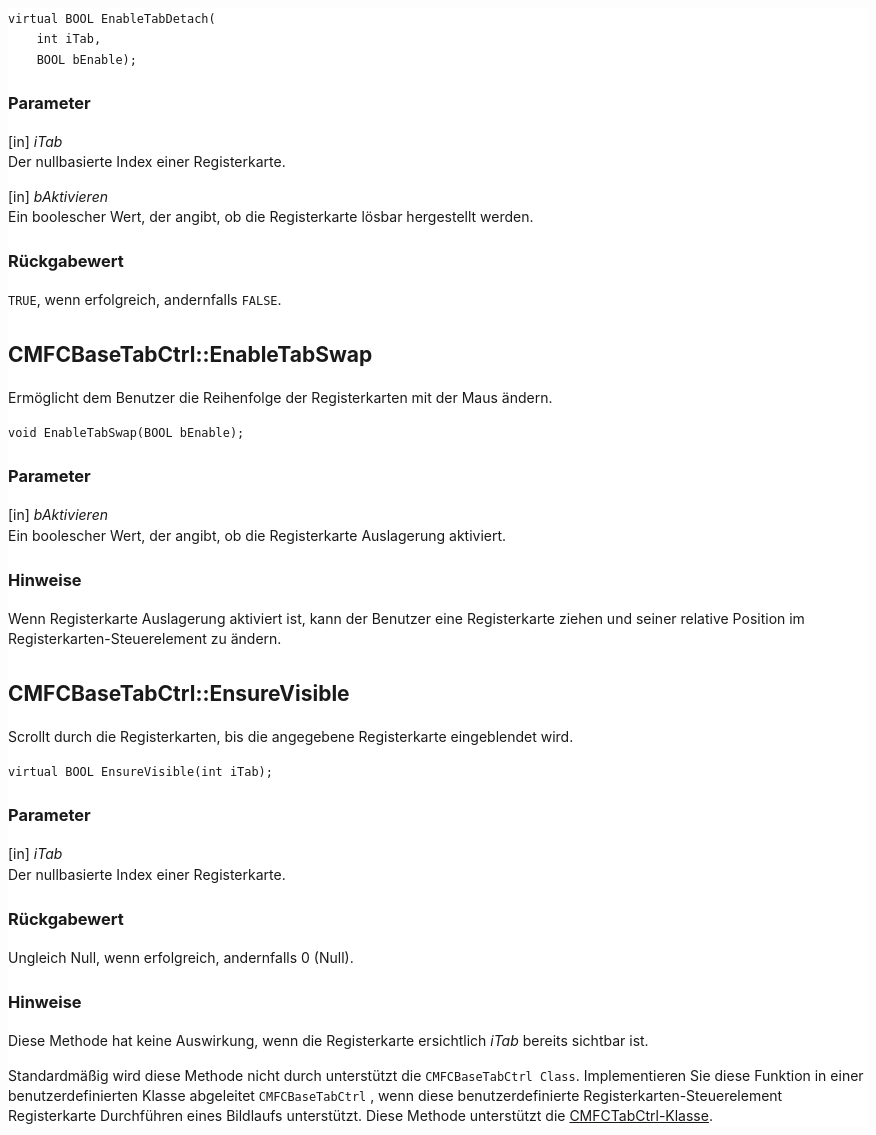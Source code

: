 ```  
virtual BOOL EnableTabDetach(
    int iTab,  
    BOOL bEnable);
```  
  
### <a name="parameters"></a>Parameter  
 [in] *iTab*  
 Der nullbasierte Index einer Registerkarte.  
  
 [in] *bAktivieren*  
 Ein boolescher Wert, der angibt, ob die Registerkarte lösbar hergestellt werden.  
  
### <a name="return-value"></a>Rückgabewert  
 `TRUE`, wenn erfolgreich, andernfalls `FALSE`.  
  
##  <a name="enabletabswap"></a>  CMFCBaseTabCtrl::EnableTabSwap  
 Ermöglicht dem Benutzer die Reihenfolge der Registerkarten mit der Maus ändern.  
  
```  
void EnableTabSwap(BOOL bEnable);
```  
  
### <a name="parameters"></a>Parameter  
 [in] *bAktivieren*  
 Ein boolescher Wert, der angibt, ob die Registerkarte Auslagerung aktiviert.  
  
### <a name="remarks"></a>Hinweise  
 Wenn Registerkarte Auslagerung aktiviert ist, kann der Benutzer eine Registerkarte ziehen und seiner relative Position im Registerkarten-Steuerelement zu ändern.  
  
##  <a name="ensurevisible"></a>  CMFCBaseTabCtrl::EnsureVisible  
 Scrollt durch die Registerkarten, bis die angegebene Registerkarte eingeblendet wird.  
  
```  
virtual BOOL EnsureVisible(int iTab);
```  
  
### <a name="parameters"></a>Parameter  
 [in] *iTab*  
 Der nullbasierte Index einer Registerkarte.  
  
### <a name="return-value"></a>Rückgabewert  
 Ungleich Null, wenn erfolgreich, andernfalls 0 (Null).  
  
### <a name="remarks"></a>Hinweise  
 Diese Methode hat keine Auswirkung, wenn die Registerkarte ersichtlich *iTab* bereits sichtbar ist.  
  
 Standardmäßig wird diese Methode nicht durch unterstützt die `CMFCBaseTabCtrl Class`. Implementieren Sie diese Funktion in einer benutzerdefinierten Klasse abgeleitet `CMFCBaseTabCtrl` , wenn diese benutzerdefinierte Registerkarten-Steuerelement Registerkarte Durchführen eines Bildlaufs unterstützt. Diese Methode unterstützt die [CMFCTabCtrl-Klasse](../../mfc/reference/cmfctabctrl-class.md).  
  